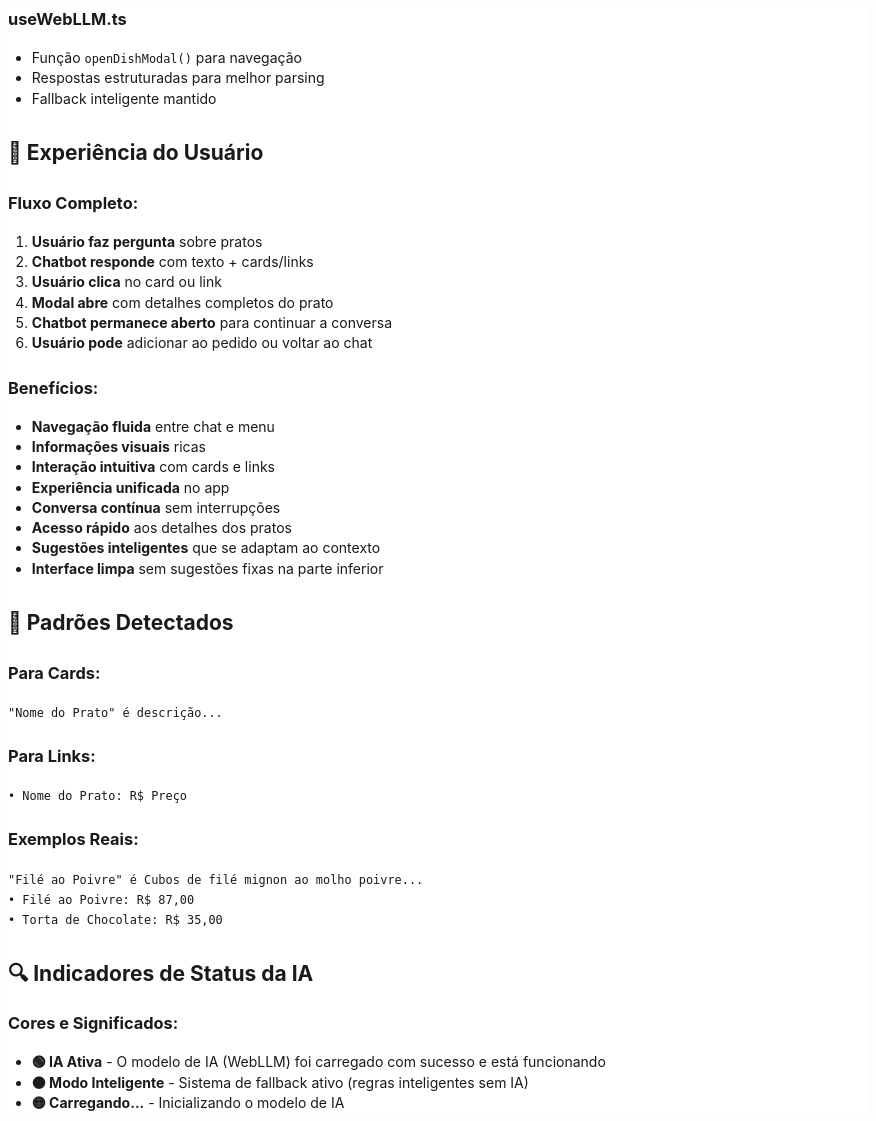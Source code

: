 ### useWebLLM.ts
- Função `openDishModal()` para navegação
- Respostas estruturadas para melhor parsing
- Fallback inteligente mantido

## 📱 Experiência do Usuário

### Fluxo Completo:
1. **Usuário faz pergunta** sobre pratos
2. **Chatbot responde** com texto + cards/links
3. **Usuário clica** no card ou link
4. **Modal abre** com detalhes completos do prato
5. **Chatbot permanece aberto** para continuar a conversa
6. **Usuário pode** adicionar ao pedido ou voltar ao chat

### Benefícios:
- **Navegação fluida** entre chat e menu
- **Informações visuais** ricas
- **Interação intuitiva** com cards e links
- **Experiência unificada** no app
- **Conversa contínua** sem interrupções
- **Acesso rápido** aos detalhes dos pratos
- **Sugestões inteligentes** que se adaptam ao contexto
- **Interface limpa** sem sugestões fixas na parte inferior

## 🎯 Padrões Detectados

### Para Cards:
```
"Nome do Prato" é descrição...
```

### Para Links:
```
• Nome do Prato: R$ Preço
```

### Exemplos Reais:
```
"Filé ao Poivre" é Cubos de filé mignon ao molho poivre...
• Filé ao Poivre: R$ 87,00
• Torta de Chocolate: R$ 35,00
```

## 🔍 Indicadores de Status da IA

### Cores e Significados:
- **🟢 IA Ativa** - O modelo de IA (WebLLM) foi carregado com sucesso e está funcionando
- **🟠 Modo Inteligente** - Sistema de fallback ativo (regras inteligentes sem IA)
- **🟡 Carregando...** - Inicializando o modelo de IA
